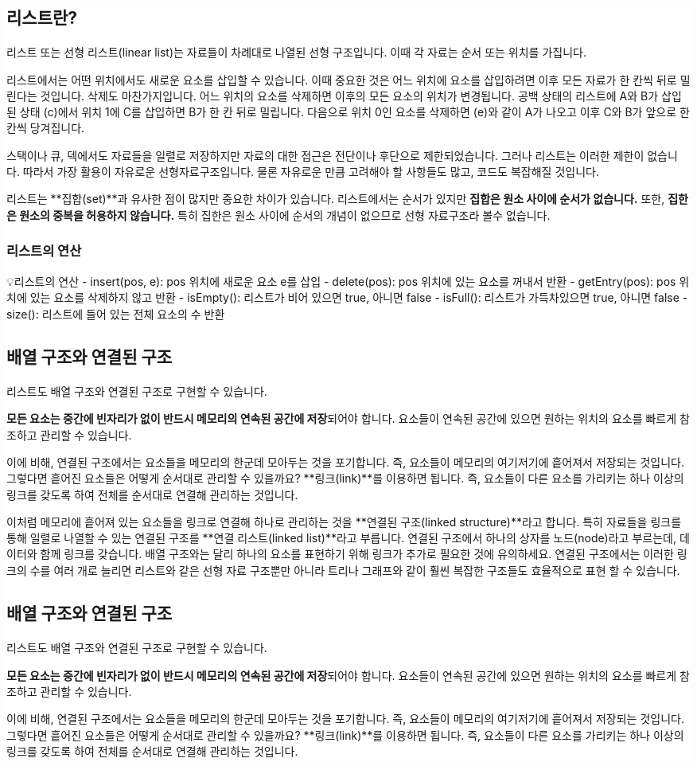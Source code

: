 ## 리스트란?

리스트 또는 선형 리스트(linear list)는 자료들이 차례대로 나열된 선형 구조입니다. 이때 각 자료는 순서 또는 위치를 가집니다.


리스트에서는 어떤 위치에서도 새로운 요소를 삽입할 수 있습니다. 이때 중요한 것은 어느 위치에 요소를 삽입하려면 이후 모든 자료가 한 칸씩 뒤로 밀린다는 것입니다. 삭제도 마찬가지입니다. 어느 위치의 요소를 삭제하면 이후의 모든 요소의 위치가 변경됩니다. 공백 상태의 리스트에 A와 B가 삽입된 상태 (c)에서 위치 1에 C를 삽입하면 B가 한 칸 뒤로 밀립니다. 다음으로 위치 0인 요소를 삭제하면 (e)와 같이 A가 나오고 이후 C와 B가 앞으로 한 칸씩 당겨집니다.


스택이나 큐, 덱에서도 자료들을 일렬로 저장하지만 자료의 대한 접근은 전단이나 후단으로 제한되었습니다. 그러나 리스트는 이러한 제한이 없습니다. 따라서 가장 활용이 자유로운 선형자료구조입니다. 물론 자유로운 만큼 고려해야 할 사항들도 많고, 코드도 복잡해질 것입니다.

리스트는 **집합(set)**과 유사한 점이 많지만 중요한 차이가 있습니다. 리스트에서는 순서가 있지만 **집합은 원소 사이에 순서가 없습니다.** 또한, **집한은 원소의 중복을 허용하지 않습니다.** 특히 집한은 원소 사이에 순서의 개념이 없으므로 선형 자료구조라 볼수 없습니다.

### 리스트의 연산

<aside>
💡리스트의 연산
- insert(pos, e): pos 위치에 새로운 요소 e를 삽입
- delete(pos): pos 위치에 있는 요소를 꺼내서 반환
- getEntry(pos): pos 위치에 있는 요소를 삭제하지 않고 반환
- isEmpty(): 리스트가 비어 있으면 true, 아니면 false
- isFull(): 리스트가 가득차있으면 true, 아니면 false
- size(): 리스트에 들어 있는 전체 요소의 수 반환
</aside>

## 배열 구조와 연결된 구조

리스트도 배열 구조와 연결된 구조로 구현할 수 있습니다.

**모든 요소는 중간에 빈자리가 없이 반드시 메모리의 연속된 공간에 저장**되어야 합니다. 요소들이 연속된 공간에 있으면 원하는 위치의 요소를  빠르게 참조하고 관리할 수 있습니다.


이에 비해, 연결된 구조에서는 요소들을 메모리의 한군데 모아두는 것을 포기합니다. 즉, 요소들이 메모리의 여기저기에 흩어져서 저장되는 것입니다. 그렇다면 흩어진 요소들은 어떻게 순서대로 관리할 수 있을까요? **링크(link)**를 이용하면  됩니다. 즉, 요소들이 다른 요소를 가리키는 하나 이상의 링크를 갖도록 하여 전체를 순서대로 연결해 관리하는 것입니다.

이처럼 메모리에 흩어져 있는 요소들을 링크로 연결해 하나로 관리하는 것을 **연결된 구조(linked structure)**라고 합니다. 특히 자료들을 링크를 통해 일렬로 나열할 수 있는 연결된 구조를 **연결 리스트(linked list)**라고 부릅니다. 연결된 구조에서 하나의 상자를 노드(node)라고 부르는데, 데이터와 함께 링크를 갖습니다. 배열 구조와는 달리 하나의 요소를 표현하기 위해 링크가 추가로 필요한 것에 유의하세요. 연결된 구조에서는 이러한 링크의 수를 여러 개로 늘리면 리스트와 같은 선형 자료 구조뿐만 아니라 트리나 그래프와 같이 훨씬 복잡한 구조들도 효율적으로 표현 할 수 있습니다.
## 배열 구조와 연결된 구조

리스트도 배열 구조와 연결된 구조로 구현할 수 있습니다.

**모든 요소는 중간에 빈자리가 없이 반드시 메모리의 연속된 공간에 저장**되어야 합니다. 요소들이 연속된 공간에 있으면 원하는 위치의 요소를  빠르게 참조하고 관리할 수 있습니다.


이에 비해, 연결된 구조에서는 요소들을 메모리의 한군데 모아두는 것을 포기합니다. 즉, 요소들이 메모리의 여기저기에 흩어져서 저장되는 것입니다. 그렇다면 흩어진 요소들은 어떻게 순서대로 관리할 수 있을까요? **링크(link)**를 이용하면  됩니다. 즉, 요소들이 다른 요소를 가리키는 하나 이상의 링크를 갖도록 하여 전체를 순서대로 연결해 관리하는 것입니다.
